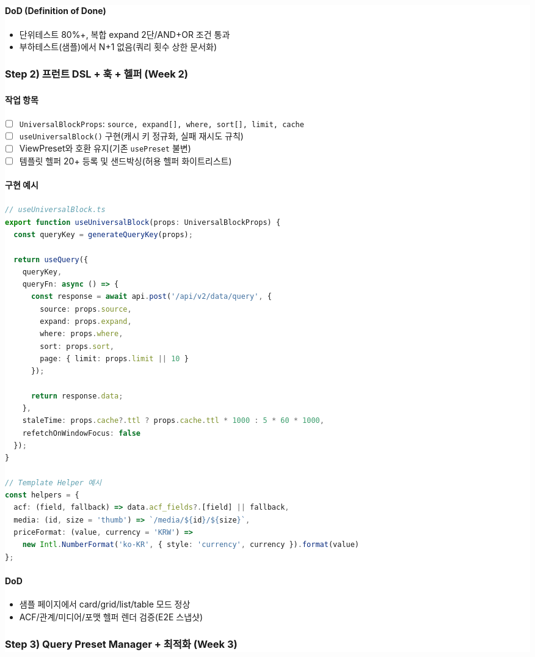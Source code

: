 #### DoD (Definition of Done)
* 단위테스트 80%+, 복합 expand 2단/AND+OR 조건 통과
* 부하테스트(샘플)에서 N+1 없음(쿼리 횟수 상한 문서화)

### Step 2) 프런트 DSL + 훅 + 헬퍼 (Week 2)

#### 작업 항목
* [ ] `UniversalBlockProps`: `source, expand[], where, sort[], limit, cache`
* [ ] `useUniversalBlock()` 구현(캐시 키 정규화, 실패 재시도 규칙)
* [ ] ViewPreset와 호환 유지(기존 `usePreset` 불변)
* [ ] 템플릿 헬퍼 20+ 등록 및 샌드박싱(허용 헬퍼 화이트리스트)

#### 구현 예시
```typescript
// useUniversalBlock.ts
export function useUniversalBlock(props: UniversalBlockProps) {
  const queryKey = generateQueryKey(props);

  return useQuery({
    queryKey,
    queryFn: async () => {
      const response = await api.post('/api/v2/data/query', {
        source: props.source,
        expand: props.expand,
        where: props.where,
        sort: props.sort,
        page: { limit: props.limit || 10 }
      });

      return response.data;
    },
    staleTime: props.cache?.ttl ? props.cache.ttl * 1000 : 5 * 60 * 1000,
    refetchOnWindowFocus: false
  });
}

// Template Helper 예시
const helpers = {
  acf: (field, fallback) => data.acf_fields?.[field] || fallback,
  media: (id, size = 'thumb') => `/media/${id}/${size}`,
  priceFormat: (value, currency = 'KRW') =>
    new Intl.NumberFormat('ko-KR', { style: 'currency', currency }).format(value)
};
```

#### DoD
* 샘플 페이지에서 card/grid/list/table 모드 정상
* ACF/관계/미디어/포맷 헬퍼 렌더 검증(E2E 스냅샷)

### Step 3) Query Preset Manager + 최적화 (Week 3)
